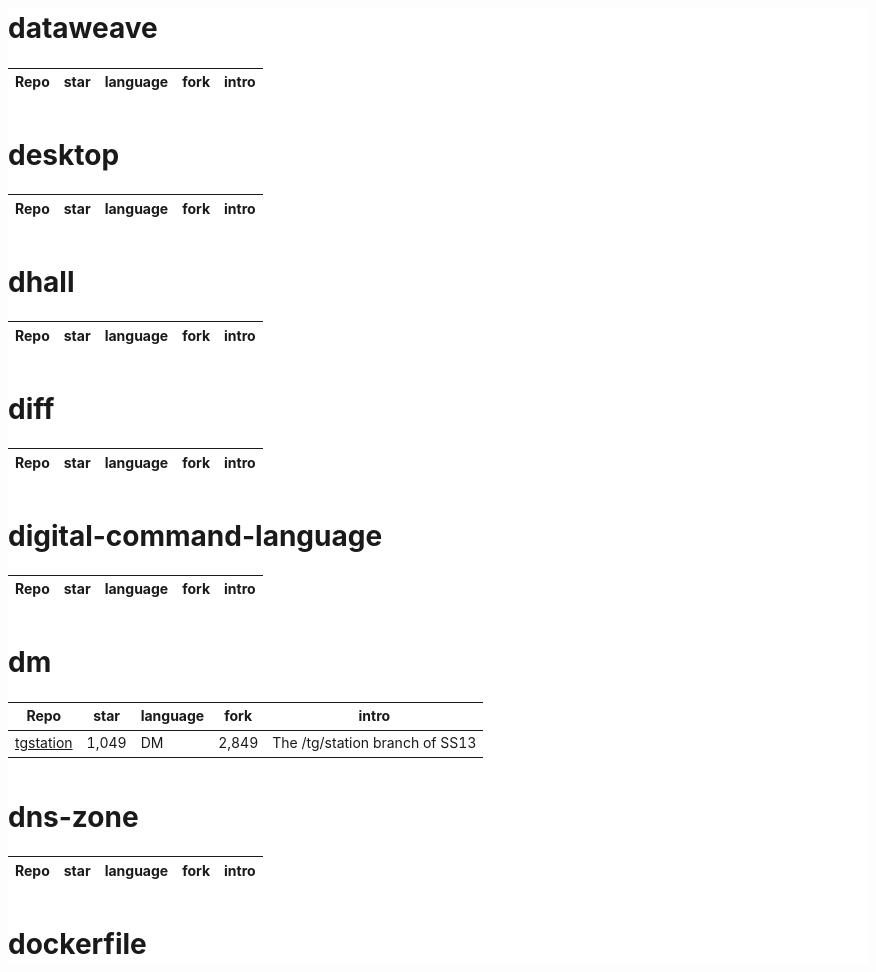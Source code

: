 

# dataweave

Repo|star|language|fork|intro
-|-|-|-|-



# desktop

Repo|star|language|fork|intro
-|-|-|-|-



# dhall

Repo|star|language|fork|intro
-|-|-|-|-



# diff

Repo|star|language|fork|intro
-|-|-|-|-



# digital-command-language

Repo|star|language|fork|intro
-|-|-|-|-



# dm

Repo|star|language|fork|intro
-|-|-|-|-
[tgstation](https://github.com/tgstation/tgstation)|1,049|DM|2,849|The /tg/station branch of SS13


# dns-zone

Repo|star|language|fork|intro
-|-|-|-|-



# dockerfile
